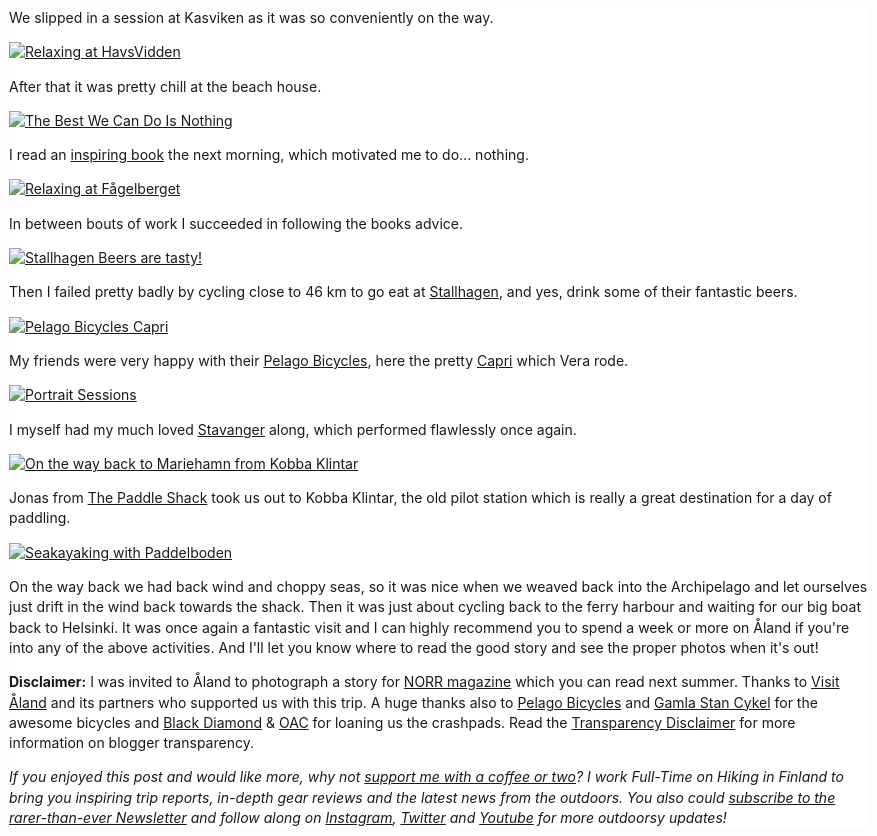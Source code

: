 We slipped in a session at Kasviken as it was so conveniently on the way. 

<a data-flickr-embed="true"  href="https://www.flickr.com/photos/hendrikmorkel/28810986241/in/album-72157672041470976/" title="Relaxing at HavsVidden"><img src="https://c2.staticflickr.com/9/8846/28810986241_95f636f677_h.jpg" width="1600" height="1069" alt="Relaxing at HavsVidden"></a><script async src="//embedr.flickr.com/assets/client-code.js" charset="utf-8"></script>

After that it was pretty chill at the beach house. 

<a data-flickr-embed="true"  href="http://amzn.to/2beNxGI" title="The Best We Can Do Is Nothing"><img src="https://c7.staticflickr.com/9/8160/28798090366_542e2ab604_h.jpg" width="1600" height="1069" alt="The Best We Can Do Is Nothing"></a><script async src="//embedr.flickr.com/assets/client-code.js" charset="utf-8"></script>

I read an [inspiring book](http://amzn.to/2beNxGI) the next morning, which motivated me to do... nothing.

<a data-flickr-embed="true"  href="https://www.flickr.com/photos/hendrikmorkel/28798090286/in/album-72157672041470976/" title="Relaxing at Fågelberget"><img src="https://c7.staticflickr.com/9/8269/28798090286_a9f93a9c13_h.jpg" width="1600" height="1200" alt="Relaxing at Fågelberget"></a><script async src="//embedr.flickr.com/assets/client-code.js" charset="utf-8"></script>

In between bouts of work I succeeded in following the books advice.

<a data-flickr-embed="true"  href="https://www.flickr.com/photos/hendrikmorkel/28855542636/in/album-72157672041470976/" title="Stallhagen Beers are tasty!"><img src="https://c5.staticflickr.com/9/8646/28855542636_ea16422b1f_h.jpg" width="1600" height="1067" alt="Stallhagen Beers are tasty!"></a><script async src="//embedr.flickr.com/assets/client-code.js" charset="utf-8"></script>

Then I failed pretty badly by cycling close to 46 km to go eat at [Stallhagen](http://www.stallhagen.com/en/?ageok=yes), and yes, drink some of their fantastic beers. 

<a data-flickr-embed="true"  href="https://www.flickr.com/photos/hendrikmorkel/28855541356/in/album-72157672041470976/" title="Pelago Bicycles Capri"><img src="https://c5.staticflickr.com/9/8895/28855541356_f75340ee58_h.jpg" width="1600" height="1067" alt="Pelago Bicycles Capri"></a><script async src="//embedr.flickr.com/assets/client-code.js" charset="utf-8"></script>

My friends were very happy with their [Pelago Bicycles](https://www.pelagobicycles.com), here the pretty [Capri](https://www.pelagobicycles.com/bicycles/capri.html) which Vera rode.

<a data-flickr-embed="true"  href="https://www.flickr.com/photos/hendrikmorkel/28810989711/in/album-72157672041470976/" title="Portrait Sessions"><img src="https://c8.staticflickr.com/9/8776/28810989711_fe8e83bd40_h.jpg" width="1600" height="1067" alt="Portrait Sessions"></a><script async src="//embedr.flickr.com/assets/client-code.js" charset="utf-8"></script>

I myself had my much loved [Stavanger](https://hikinginfinland.com/2014/11/pelago-bicycles-stavanger.html) along, which performed flawlessly once again. 

<a data-flickr-embed="true"  href="https://www.flickr.com/photos/hendrikmorkel/28810989151/in/album-72157672041470976/" title="On the way back to Mariehamn from Kobba Klintar"><img src="https://c8.staticflickr.com/9/8695/28810989151_1951188c9e_h.jpg" width="1600" height="1200" alt="On the way back to Mariehamn from Kobba Klintar"></a><script async src="//embedr.flickr.com/assets/client-code.js" charset="utf-8"></script>

Jonas from [The Paddle Shack](http://www.paddelboden.com) took us out to Kobba Klintar, the old pilot station which is really a great destination for a day of paddling. 

<a data-flickr-embed="true"  href="https://www.flickr.com/photos/hendrikmorkel/28798090336/in/album-72157672041470976/" title="Seakayaking with Paddelboden"><img src="https://c1.staticflickr.com/9/8895/28798090336_ebc0d4057a_h.jpg" width="1600" height="1069" alt="Seakayaking with Paddelboden"></a><script async src="//embedr.flickr.com/assets/client-code.js" charset="utf-8"></script>

On the way back we had back wind and choppy seas, so it was nice when we weaved back into the Archipelago and let ourselves just drift in the wind back towards the shack. Then it was just about cycling back to the ferry harbour and waiting for our big boat back to Helsinki. It was once again a fantastic visit and I can highly recommend you to spend a week or more on Åland if you're into any of the above activities. And I'll let you know where to read the good story and see the proper photos when it's out!

**Disclaimer:** I was invited to Åland to photograph a story for [NORR magazine](http://www.norrmagazin.de) which you can read next summer. Thanks to [Visit Åland](http://www.visitaland.com) and its partners who supported us with this trip. A huge thanks also to [Pelago Bicycles](https://www.pelagobicycles.com) and [Gamla Stan Cykel](http://www.gamlastanscykel.se) for the awesome bicycles and [Black Diamond](http://blackdiamondequipment.com/en_FI/homepage) & [OAC](http://www.oacsport.fi) for loaning us the crashpads. Read the [Transparency Disclaimer](https://hikinginfinland.com/about/) for more information on blogger transparency.

*If you enjoyed this post and would like more, why not [support me with a coffee or two](http://ko-fi.com/?i=8d16909703c77d0)? I work Full-Time on Hiking in Finland to bring you inspiring trip reports, in-depth gear reviews and the latest news from the outdoors. You also could [subscribe to the rarer-than-ever Newsletter](http://hikinginfinland.us2.list-manage1.com/subscribe?u=b29c2acd04d959eace48da780&id=46b5d0326f) and follow along on [Instagram](https://instagram.com/hendrikm/), [Twitter](https://twitter.com/hendrikmorkel) and [Youtube](https://www.youtube.com/user/Habichtshorst/) for more outdoorsy updates!*